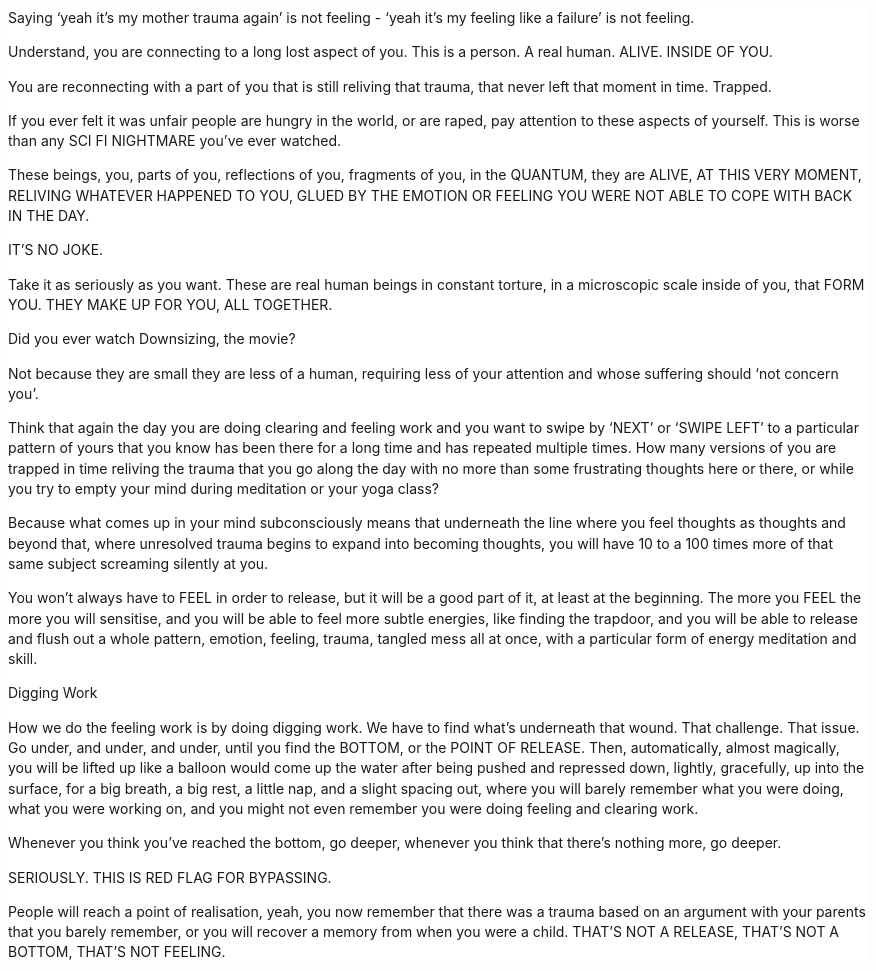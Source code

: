 Saying ‘yeah it’s my mother trauma again’ is not feeling - ‘yeah it’s my feeling like a failure’ is not feeling.

Understand, you are connecting to a long lost aspect of you. This is a person. A real human. ALIVE. INSIDE OF YOU.

You are reconnecting with a part of you that is still reliving that trauma, that never left that moment in time. Trapped.

If you ever felt it was unfair people are hungry in the world, or are raped, pay attention to these aspects of yourself. This is worse than any SCI FI NIGHTMARE you’ve ever watched.

These beings, you, parts of you, reflections of you, fragments of you, in the QUANTUM, they are ALIVE, AT THIS VERY MOMENT, RELIVING WHATEVER HAPPENED TO YOU, GLUED BY THE EMOTION OR FEELING YOU WERE NOT ABLE TO COPE WITH BACK IN THE DAY.

IT’S NO JOKE.

Take it as seriously as you want. These are real human beings in constant torture, in a microscopic scale inside of you, that FORM YOU. THEY MAKE UP FOR YOU, ALL TOGETHER.

Did you ever watch Downsizing, the movie?

Not because they are small they are less of a human, requiring less of your attention and whose suffering should ‘not concern you’.

Think that again the day you are doing clearing and feeling work and you want to swipe by ‘NEXT’ or ‘SWIPE LEFT’ to a particular pattern of yours that you know has been there for a long time and has repeated multiple times. How many versions of you are trapped in time reliving the trauma that you go along the day with no more than some frustrating thoughts here or there, or while you try to empty your mind during meditation or your yoga class?

Because what comes up in your mind subconsciously means that underneath the line where you feel thoughts as thoughts and beyond that, where unresolved trauma begins to expand into becoming thoughts, you will have 10 to a 100 times more of that same subject screaming silently at you.

You won’t always have to FEEL in order to release, but it will be a good part of it, at least at the beginning. The more you FEEL the more you will sensitise, and you will be able to feel more subtle energies, like finding the trapdoor, and you will be able to release and flush out a whole pattern, emotion, feeling, trauma, tangled mess all at once, with a particular form of energy meditation and skill.


Digging Work

How we do the feeling work is by doing digging work. We have to find what’s underneath that wound. That challenge. That issue. Go under, and under, and under, until you find the BOTTOM, or the POINT OF RELEASE. Then, automatically, almost magically, you will be lifted up like a balloon would come up the water after being pushed and repressed down, lightly, gracefully, up into the surface, for a big breath, a big rest, a little nap, and a slight spacing out, where you will barely remember what you were doing, what you were working on, and you might not even remember you were doing feeling and clearing work.

Whenever you think you’ve reached the bottom, go deeper, whenever you think that there’s nothing more, go deeper.

SERIOUSLY. THIS IS RED FLAG FOR BYPASSING.

People will reach a point of realisation, yeah, you now remember that there was a trauma based on an argument with your parents that you barely remember, or you will recover a memory from when you were a child. THAT’S NOT A RELEASE, THAT’S NOT A BOTTOM, THAT’S NOT FEELING.
